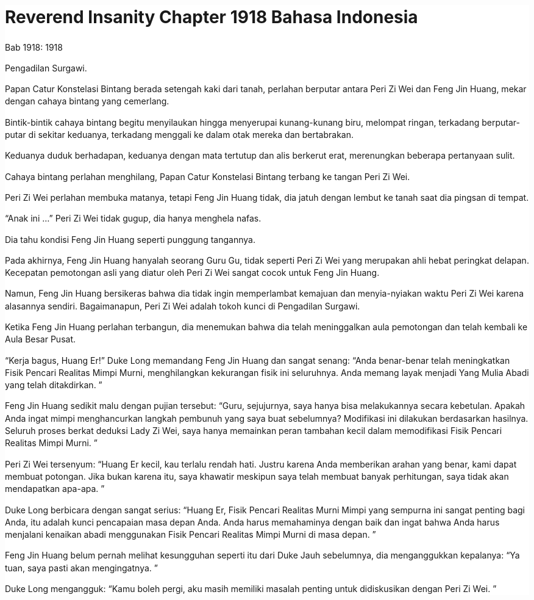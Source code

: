 # Reverend Insanity Chapter 1918 Bahasa Indonesia

Bab 1918: 1918

Pengadilan Surgawi.

Papan Catur Konstelasi Bintang berada setengah kaki dari tanah, perlahan berputar antara Peri Zi Wei dan Feng Jin Huang, mekar dengan cahaya bintang yang cemerlang.

Bintik-bintik cahaya bintang begitu menyilaukan hingga menyerupai kunang-kunang biru, melompat ringan, terkadang berputar-putar di sekitar keduanya, terkadang menggali ke dalam otak mereka dan bertabrakan.

Keduanya duduk berhadapan, keduanya dengan mata tertutup dan alis berkerut erat, merenungkan beberapa pertanyaan sulit.

Cahaya bintang perlahan menghilang, Papan Catur Konstelasi Bintang terbang ke tangan Peri Zi Wei.

Peri Zi Wei perlahan membuka matanya, tetapi Feng Jin Huang tidak, dia jatuh dengan lembut ke tanah saat dia pingsan di tempat.

“Anak ini …” Peri Zi Wei tidak gugup, dia hanya menghela nafas.

Dia tahu kondisi Feng Jin Huang seperti punggung tangannya.

Pada akhirnya, Feng Jin Huang hanyalah seorang Guru Gu, tidak seperti Peri Zi Wei yang merupakan ahli hebat peringkat delapan. Kecepatan pemotongan asli yang diatur oleh Peri Zi Wei sangat cocok untuk Feng Jin Huang.

Namun, Feng Jin Huang bersikeras bahwa dia tidak ingin memperlambat kemajuan dan menyia-nyiakan waktu Peri Zi Wei karena alasannya sendiri. Bagaimanapun, Peri Zi Wei adalah tokoh kunci di Pengadilan Surgawi.

Ketika Feng Jin Huang perlahan terbangun, dia menemukan bahwa dia telah meninggalkan aula pemotongan dan telah kembali ke Aula Besar Pusat.

“Kerja bagus, Huang Er!” Duke Long memandang Feng Jin Huang dan sangat senang: “Anda benar-benar telah meningkatkan Fisik Pencari Realitas Mimpi Murni, menghilangkan kekurangan fisik ini seluruhnya. Anda memang layak menjadi Yang Mulia Abadi yang telah ditakdirkan. ”

Feng Jin Huang sedikit malu dengan pujian tersebut: “Guru, sejujurnya, saya hanya bisa melakukannya secara kebetulan. Apakah Anda ingat mimpi menghancurkan langkah pembunuh yang saya buat sebelumnya? Modifikasi ini dilakukan berdasarkan hasilnya. Seluruh proses berkat deduksi Lady Zi Wei, saya hanya memainkan peran tambahan kecil dalam memodifikasi Fisik Pencari Realitas Mimpi Murni. ”

Peri Zi Wei tersenyum: “Huang Er kecil, kau terlalu rendah hati. Justru karena Anda memberikan arahan yang benar, kami dapat membuat potongan. Jika bukan karena itu, saya khawatir meskipun saya telah membuat banyak perhitungan, saya tidak akan mendapatkan apa-apa. ”

Duke Long berbicara dengan sangat serius: “Huang Er, Fisik Pencari Realitas Murni Mimpi yang sempurna ini sangat penting bagi Anda, itu adalah kunci pencapaian masa depan Anda. Anda harus memahaminya dengan baik dan ingat bahwa Anda harus menjalani kenaikan abadi menggunakan Fisik Pencari Realitas Mimpi Murni di masa depan. ”

Feng Jin Huang belum pernah melihat kesungguhan seperti itu dari Duke Jauh sebelumnya, dia menganggukkan kepalanya: “Ya tuan, saya pasti akan mengingatnya. ”

Duke Long mengangguk: “Kamu boleh pergi, aku masih memiliki masalah penting untuk didiskusikan dengan Peri Zi Wei. ”
